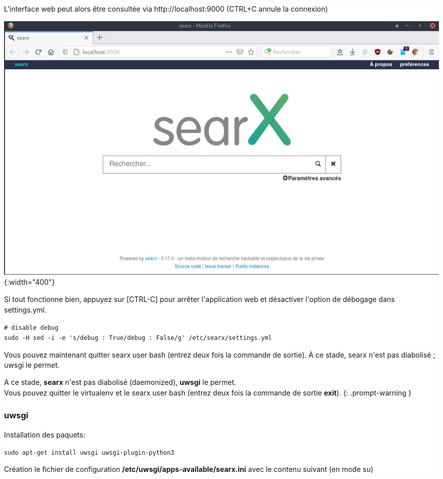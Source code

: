 L'interface web peut alors être consultée via http://localhost:9000 (CTRL+C annule la connexion)

![searx local](searx-local.png){:width="400"}

Si tout fonctionne bien, appuyez sur [CTRL-C] pour arrêter l'application web et désactiver l'option de débogage dans settings.yml. 

```
# disable debug
sudo -H sed -i -e 's/debug : True/debug : False/g' /etc/searx/settings.yml
```

Vous pouvez maintenant quitter searx user bash (entrez deux fois la commande de sortie). À ce stade, searx n'est pas diabolisé ; uwsgi le permet.



A ce stade, **searx** n'est pas diabolisé (daemonized), **uwsgi** le permet.  
Vous pouvez quitter le virtualenv et le searx user bash (entrez deux fois la commande de sortie **exit**).
{: .prompt-warning }

### uwsgi

Installation des paquets:

    sudo apt-get install uwsgi uwsgi-plugin-python3

Création le fichier de configuration **/etc/uwsgi/apps-available/searx.ini** avec le contenu suivant (en mode su)
